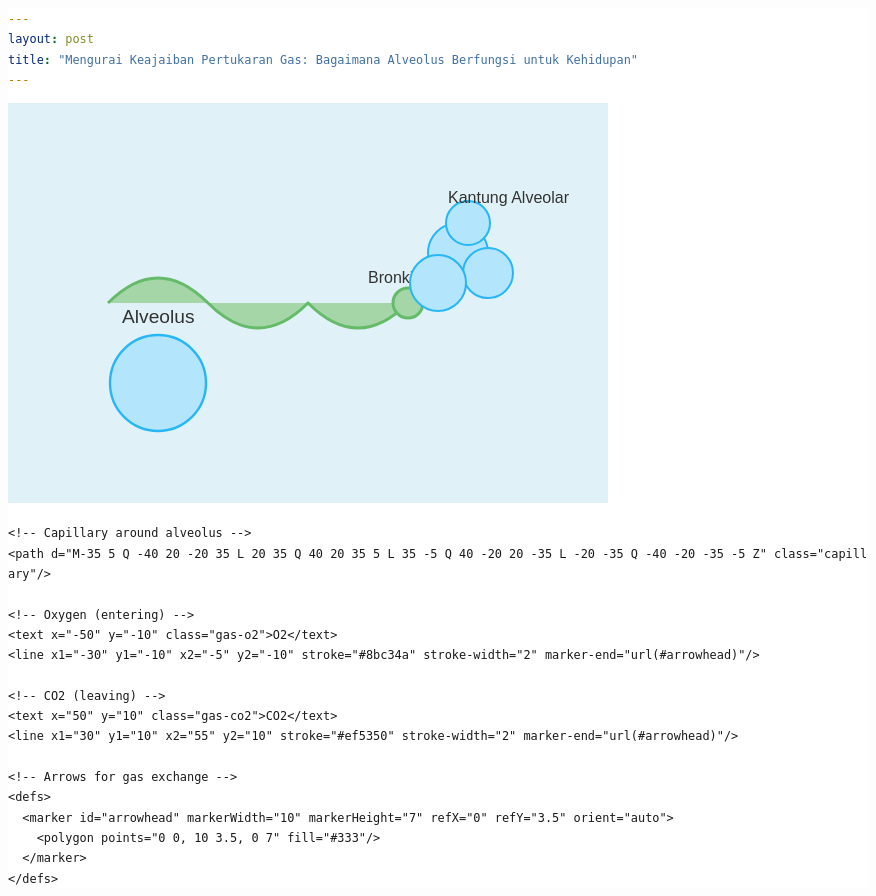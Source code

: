 ```yaml
---
layout: post
title: "Mengurai Keajaiban Pertukaran Gas: Bagaimana Alveolus Berfungsi untuk Kehidupan"
---
```


<svg width="600" height="400" viewBox="0 0 600 400" xmlns="http://www.w3.org/2000/svg">
  <style>
    .lung-bg { fill: #e0f2f7; }
    .bronchiole { fill: #a5d6a7; stroke: #66bb6a; stroke-width: 3; }
    .alveoli-group { fill: #add8e6; stroke: #4fc3f7; stroke-width: 2; }
    .alveolus { fill: #b3e5fc; stroke: #29b6f6; stroke-width: 2; }
    .capillary { fill: #ffcdd2; stroke: #ef5350; stroke-width: 2; }
    .capillary-blue { fill: #bbdefb; stroke: #42a5f5; stroke-width: 2; }
    .gas-o2 { fill: #8bc34a; font-family: sans-serif; font-size: 20px; font-weight: bold; }
    .gas-co2 { fill: #ef5350; font-family: sans-serif; font-size: 20px; font-weight: bold; }
    .label { font-family: sans-serif; font-size: 16px; fill: #333; }
  </style>

  <rect x="0" y="0" width="600" height="400" class="lung-bg"/>

  
  <path d="M100 200 Q 150 150 200 200 T 300 200 Q 350 250 400 200" class="bronchiole"/>
  <circle cx="400" cy="200" r="15" class="bronchiole"/>
  <text x="360" y="180" class="label">Bronkiolus</text>

  
  <g transform="translate(450, 150)">
    <circle cx="0" cy="0" r="30" class="alveolus"/>
    <circle cx="30" cy="20" r="25" class="alveolus"/>
    <circle cx="-20" cy="30" r="28" class="alveolus"/>
    <circle cx="10" cy="-30" r="22" class="alveolus"/>
    <text x="-10" y="-50" class="label">Kantung Alveolar</text>
  </g>

  
  <g transform="translate(150, 280) scale(1.2)">
    <circle cx="0" cy="0" r="40" class="alveolus"/>
    <text x="-30" y="-50" class="label">Alveolus</text>

    <!-- Capillary around alveolus -->
    <path d="M-35 5 Q -40 20 -20 35 L 20 35 Q 40 20 35 5 L 35 -5 Q 40 -20 20 -35 L -20 -35 Q -40 -20 -35 -5 Z" class="capillary"/>

    <!-- Oxygen (entering) -->
    <text x="-50" y="-10" class="gas-o2">O2</text>
    <line x1="-30" y1="-10" x2="-5" y2="-10" stroke="#8bc34a" stroke-width="2" marker-end="url(#arrowhead)"/>

    <!-- CO2 (leaving) -->
    <text x="50" y="10" class="gas-co2">CO2</text>
    <line x1="30" y1="10" x2="55" y2="10" stroke="#ef5350" stroke-width="2" marker-end="url(#arrowhead)"/>

    <!-- Arrows for gas exchange -->
    <defs>
      <marker id="arrowhead" markerWidth="10" markerHeight="7" refX="0" refY="3.5" orient="auto">
        <polygon points="0 0, 10 3.5, 0 7" fill="#333"/>
      </marker>
    </defs>
  </g>
